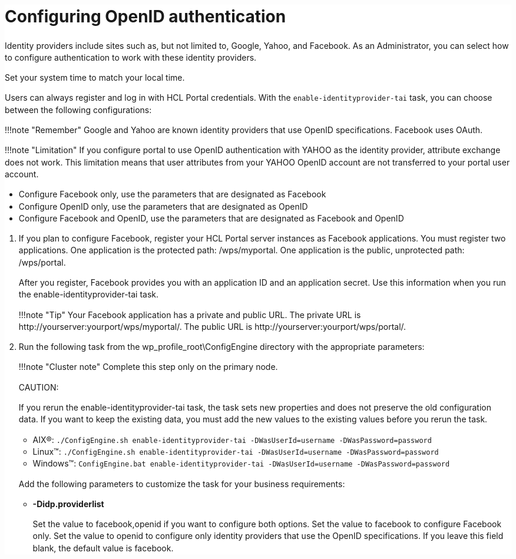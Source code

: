 # Configuring OpenID authentication

Identity providers include sites such as, but not limited to, Google, Yahoo, and Facebook. As an Administrator, you can select how to configure authentication to work with these identity providers.

Set your system time to match your local time.

Users can always register and log in with HCL Portal credentials. With the `enable-identityprovider-tai` task, you can choose between the following configurations:

!!!note "Remember"
    Google and Yahoo are known identity providers that use OpenID specifications. Facebook uses OAuth.

!!!note "Limitation"
    If you configure portal to use OpenID authentication with YAHOO as the identity provider, attribute exchange does not work. This limitation means that user attributes from your YAHOO OpenID account are not transferred to your portal user account.

-   Configure Facebook only, use the parameters that are designated as Facebook
-   Configure OpenID only, use the parameters that are designated as OpenID
-   Configure Facebook and OpenID, use the parameters that are designated as Facebook and OpenID

1.  If you plan to configure Facebook, register your HCL Portal server instances as Facebook applications. You must register two applications. One application is the protected path: /wps/myportal. One application is the public, unprotected path: /wps/portal.

    After you register, Facebook provides you with an application ID and an application secret. Use this information when you run the enable-identityprovider-tai task.

    !!!note "Tip"
        Your Facebook application has a private and public URL. The private URL is http://yourserver:yourport/wps/myportal/. The public URL is http://yourserver:yourport/wps/portal/.

2.  Run the following task from the wp_profile_root\ConfigEngine directory with the appropriate parameters:

    !!!note "Cluster note"
        Complete this step only on the primary node.

    CAUTION:

    If you rerun the enable-identityprovider-tai task, the task sets new properties and does not preserve the old configuration data. If you want to keep the existing data, you must add the new values to the existing values before you rerun the task.

    -   AIX®: `./ConfigEngine.sh enable-identityprovider-tai -DWasUserId=username -DWasPassword=password`
    -   Linux™: `./ConfigEngine.sh enable-identityprovider-tai -DWasUserId=username -DWasPassword=password`
    -   Windows™: `ConfigEngine.bat enable-identityprovider-tai -DWasUserId=username -DWasPassword=password`
    
    Add the following parameters to customize the task for your business requirements:

    -   **-Didp.providerlist**

        Set the value to facebook,openid if you want to configure both options. Set the value to facebook to configure Facebook only. Set the value to openid to configure only identity providers that use the OpenID specifications. If you leave this field blank, the default value is facebook.
